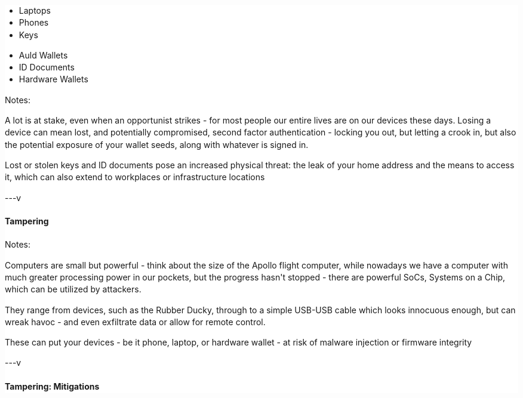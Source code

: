 <pba-cols>
<pba-col center>

- Laptops
- Phones
- Keys

</pba-col>
<pba-col center>

- Auld Wallets
- ID Documents
- Hardware Wallets

</pba-col>
</pba-cols>

Notes:

A lot is at stake, even when an opportunist strikes - for most people our entire lives are on our devices these days.
Losing a device can mean lost, and potentially compromised, second factor authentication - locking you out, but letting a crook in, but also the potential exposure of your wallet seeds, along with whatever is signed in.

Lost or stolen keys and ID documents pose an increased physical threat: the leak of your home address and the means to access it, which can also extend to workplaces or infrastructure locations

---v

#### Tampering

<iframe width="1440" height="646" src="https://www.youtube-nocookie.com/embed/meNlOrdQJFo?autoplay=1&showinfo=0&controls=0&mute=1"data-preload data-autoplay></iframe>

Notes:

Computers are small but powerful - think about the size of the Apollo flight computer, while nowadays we have a computer with much greater processing power in our pockets, but the progress hasn't stopped - there are powerful SoCs, Systems on a Chip, which can be utilized by attackers.

They range from devices, such as the Rubber Ducky, through to a simple USB-USB cable which looks innocuous enough, but can wreak havoc - and even exfiltrate data or allow for remote control.

These can put your devices - be it phone, laptop, or hardware wallet - at risk of malware injection or firmware integrity

---v

#### Tampering: Mitigations

